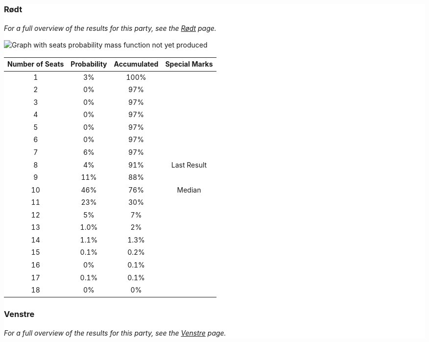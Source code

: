 ### Rødt

*For a full overview of the results for this party, see the [Rødt](party-rødt.html) page.*

![Graph with seats probability mass function not yet produced](2025-05-07-Norfakta-seats-pmf-rødt.png "Seats Probability Mass Function")

| Number of Seats | Probability | Accumulated | Special Marks |
|:---------------:|:-----------:|:-----------:|:-------------:|
| 1 | 3% | 100% |  |
| 2 | 0% | 97% |  |
| 3 | 0% | 97% |  |
| 4 | 0% | 97% |  |
| 5 | 0% | 97% |  |
| 6 | 0% | 97% |  |
| 7 | 6% | 97% |  |
| 8 | 4% | 91% | Last Result |
| 9 | 11% | 88% |  |
| 10 | 46% | 76% | Median |
| 11 | 23% | 30% |  |
| 12 | 5% | 7% |  |
| 13 | 1.0% | 2% |  |
| 14 | 1.1% | 1.3% |  |
| 15 | 0.1% | 0.2% |  |
| 16 | 0% | 0.1% |  |
| 17 | 0.1% | 0.1% |  |
| 18 | 0% | 0% |  |

### Venstre

*For a full overview of the results for this party, see the [Venstre](party-venstre.html) page.*
